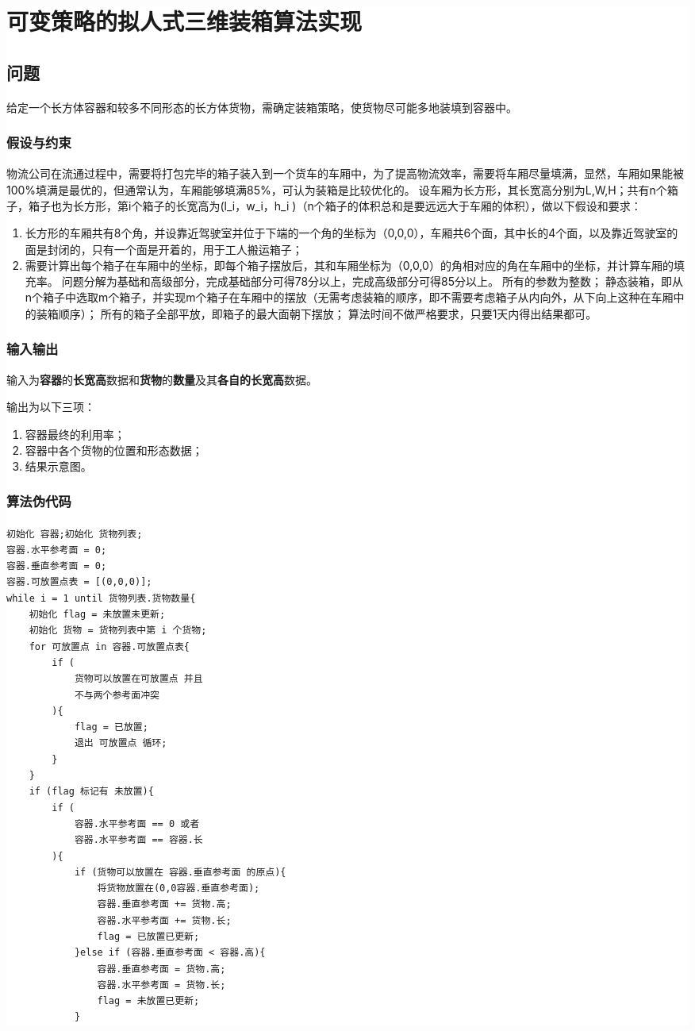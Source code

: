 
# 可变策略的拟人式三维装箱算法实现

## 问题

给定一个长方体容器和较多不同形态的长方体货物，需确定装箱策略，使货物尽可能多地装填到容器中。

### 假设与约束
物流公司在流通过程中，需要将打包完毕的箱子装入到一个货车的车厢中，为了提高物流效率，需要将车厢尽量填满，显然，车厢如果能被100%填满是最优的，但通常认为，车厢能够填满85%，可认为装箱是比较优化的。
设车厢为长方形，其长宽高分别为L,W,H；共有n个箱子，箱子也为长方形，第i个箱子的长宽高为(l_i，w_i，h_i )（n个箱子的体积总和是要远远大于车厢的体积），做以下假设和要求：
1. 长方形的车厢共有8个角，并设靠近驾驶室并位于下端的一个角的坐标为（0,0,0），车厢共6个面，其中长的4个面，以及靠近驾驶室的面是封闭的，只有一个面是开着的，用于工人搬运箱子；
2. 需要计算出每个箱子在车厢中的坐标，即每个箱子摆放后，其和车厢坐标为（0,0,0）的角相对应的角在车厢中的坐标，并计算车厢的填充率。
问题分解为基础和高级部分，完成基础部分可得78分以上，完成高级部分可得85分以上。
	所有的参数为整数；
	静态装箱，即从n个箱子中选取m个箱子，并实现m个箱子在车厢中的摆放（无需考虑装箱的顺序，即不需要考虑箱子从内向外，从下向上这种在车厢中的装箱顺序）；
	所有的箱子全部平放，即箱子的最大面朝下摆放；
	算法时间不做严格要求，只要1天内得出结果都可。


### 输入输出

输入为**容器**的**长宽高**数据和**货物**的**数量**及其**各自的长宽高**数据。

输出为以下三项：

1. 容器最终的利用率；
2. 容器中各个货物的位置和形态数据；
3. 结果示意图。

### 算法伪代码

```fake
初始化 容器;初始化 货物列表;
容器.水平参考面 = 0;
容器.垂直参考面 = 0;
容器.可放置点表 = [(0,0,0)];
while i = 1 until 货物列表.货物数量{
    初始化 flag = 未放置未更新;
    初始化 货物 = 货物列表中第 i 个货物;
    for 可放置点 in 容器.可放置点表{
        if (
            货物可以放置在可放置点 并且
            不与两个参考面冲突
        ){
            flag = 已放置;
            退出 可放置点 循环;
        }
    }
    if (flag 标记有 未放置){
        if (
            容器.水平参考面 == 0 或者
            容器.水平参考面 == 容器.长
        ){
            if (货物可以放置在 容器.垂直参考面 的原点){
                将货物放置在(0,0容器.垂直参考面);
                容器.垂直参考面 += 货物.高;
                容器.水平参考面 += 货物.长;
                flag = 已放置已更新;
            }else if (容器.垂直参考面 < 容器.高){
                容器.垂直参考面 = 货物.高;
                容器.水平参考面 = 货物.长;
                flag = 未放置已更新;
            }
```